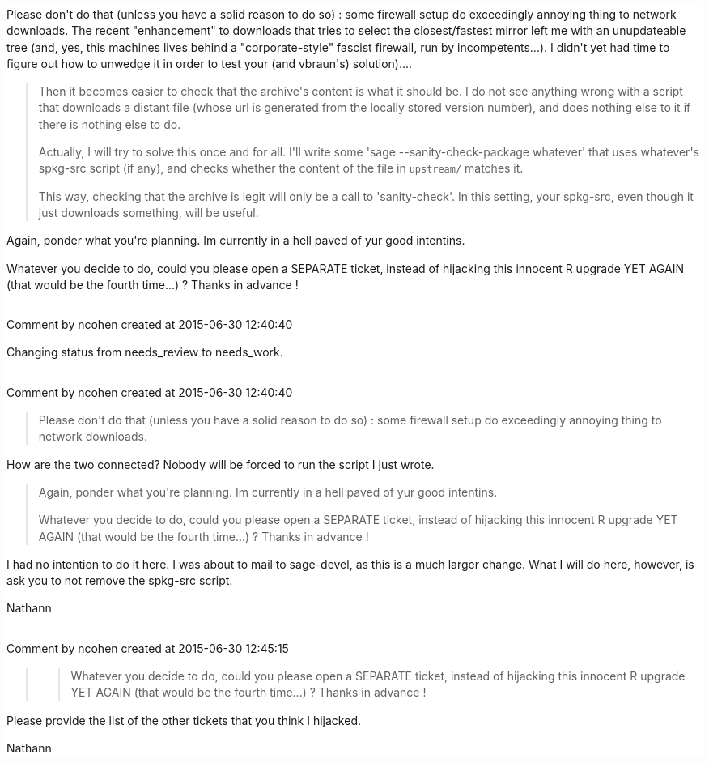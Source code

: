 Please don't do that (unless you have a solid reason to do so) : some firewall setup do exceedingly annoying thing to network downloads. The recent "enhancement" to downloads that tries to select the closest/fastest mirror left me with an unupdateable tree (and, yes, this machines lives behind a "corporate-style" fascist firewall, run by incompetents...). I didn't yet had time to figure out how to unwedge it in order to test your (and vbraun's) solution)....

> Then it becomes easier to check that the archive's content is what it should be. I do not see anything wrong with a script that downloads a distant file (whose url is generated from the locally stored version number), and does nothing else to it if there is nothing else to do.
> 
> Actually, I will try to solve this once and for all. I'll write some 'sage --sanity-check-package whatever' that uses whatever's spkg-src script (if any), and checks whether the content of the file in `upstream/` matches it.
> 
> This way, checking that the archive is legit will only be a call to 'sanity-check'. In this setting, your spkg-src, even though it just downloads something, will be useful.

Again, ponder what you're planning. Im currently in a hell paved of yur good intentins.

Whatever you decide to do, could you please open a SEPARATE ticket, instead of hijacking this innocent R upgrade YET AGAIN (that would be the fourth time...) ? Thanks in advance !


---

Comment by ncohen created at 2015-06-30 12:40:40

Changing status from needs_review to needs_work.


---

Comment by ncohen created at 2015-06-30 12:40:40

> Please don't do that (unless you have a solid reason to do so) : some firewall setup do exceedingly annoying thing to network downloads.

How are the two connected? Nobody will be forced to run the script I just wrote.

> Again, ponder what you're planning. Im currently in a hell paved of yur good intentins.
> 
> Whatever you decide to do, could you please open a SEPARATE ticket, instead of hijacking this innocent R upgrade YET AGAIN (that would be the fourth time...) ? Thanks in advance !

I had no intention to do it here. I was about to mail to sage-devel, as this is a much larger change. What I will do here, however, is ask you to not remove the spkg-src script.

Nathann


---

Comment by ncohen created at 2015-06-30 12:45:15

> > Whatever you decide to do, could you please open a SEPARATE ticket, instead of hijacking this innocent R upgrade YET AGAIN (that would be the fourth time...) ? Thanks in advance !

Please provide the list of the other tickets that you think I hijacked.

Nathann
